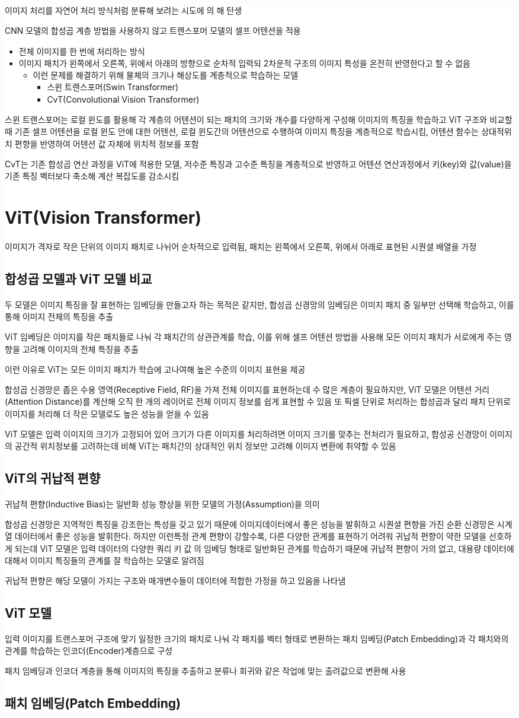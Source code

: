이미지 처리를 자연어 처리 방식처럼 분류해 보려는 시도에 의 해 탄생

CNN 모델의 합성곱 계층 방법을 사용하지 않고 트렌스포머 모델의 셀프 어텐션을 적용

- 전체 이미지를 한 번에 처리하는 방식
- 이미지 패치가 왼쪽에서 오른쪽, 위에서 아래의 방향으로 순차적 입력되 2차운적 구조의 이미지 특성을 온전히 반영한다고 할 수 없음
    - 이런 문제를 해결하기 위해 물체의 크기나 해상도를 계층적으로 학습하는 모델
        - 스윈 트랜스포머(Swin Transformer)
        - CvT(Convolutional Vision Transformer)

스윈 트랜스포머는 로컬 윈도를 활용해 각 계층의 어텐션이 되는 패치의 크기와 개수를 다양하게 구성해 이미지의 특징을 학습하고 ViT 구조와 비교할 때 기존 셀프 어텐션을 로컬 윈도 안에 대한 어텐션, 로컬 윈도간의 어텐션으로 수행하여 이미지 특징을 계층적으로 학습시킴, 어텐션 함수는 상대적위치 편향을 반영하여 어텐션 값 자체에 위치적 정보를 포함

CvT는 기존 합성곱 연산 과정을 ViT에 적용한 모델, 저수준 특징과 고수준 특징을 계층적으로 반영하고 어텐션 연산과정에서 키(key)와 값(value)을 기존 특징 벡터보다 축소해 계산 복잡도를 감소시킴

# ViT(Vision Transformer)

이미지가 격자로 작은 단위의 이미지 패치로 나뉘어 순차적으로 입력됨, 패치는 왼쪽에서 오른쪽, 위에서 아래로 표현된 시퀀셜 배열을 가정

## 합성곱 모델과 ViT 모델 비교

두 모델은 이미지 특징을 잘 표현하는 임베딩을 만들고자 하는 목적은 같지만, 합성곱 신경망의 임베딩은 이미지 패치 중 일부만 선택해 학습하고, 이를 통해 이미지 전체의 특징을 추출

ViT 임베딩은 이미지를 작은 패치들로 나눠 각 패치간의 상관관계를 학습, 이를 위해 셀프 어텐션 방법을 사용해 모든 이미지 패치가 서로에게 주는 영향을 고려해 이미지의 전체 특징을 추출

이런 이유로 ViT는 모든 이미지 패치가 학습에 고나여해 높은 수준의 이미지 표현을 제공

합성곱 신경망은 좁은 수용 영역(Receptive Field, RF)을 가져 전체 이미지를 표현하는데 수 많은 계층이 필요하지만, ViT 모델은 어텐션 거리(Attention Distance)를 계산해 오직 한 개의 레이어로 전체 이미지 정보를 쉽게 표현할 수 있음 또 픽셀 단위로 처리하는 합성곱과 달리 패치 단위로 이미지를 처리해 더 작은 모델로도 높은 성능을 얻을 수 있음

ViT 모델은 입력 이미지의 크기가 고정되어 있어 크기가 다른 이미지를 처리하려면 이미지 크기를 맞추는 전처리가 필요하고, 합성공 신경망이 이미지의 공간적 위치정보를 고려하는데 비해 ViT는 패치간의 상대적인 위치 정보만 고려해 이미지 변환에 취약할 수 있음

## ViT의 귀납적 편향

귀납적 편향(Inductive Bias)는 일반화 성능 향상을 위한 모델의 가정(Assumption)을 의미

합성곱 신경망은 지역적인 특징을 강조한는 특성을 갖고 있기 때문에 이미지데이터에서 좋은 성능을 발휘하고 시퀀셜 편향을 가진 순환 신경망은 시계열 데이터에서 좋은 성능을 발휘한다. 하지만 이런특정 관계 편향이 강할수록, 다른 다양한 관계를 표현하기 어려워 귀납적 편향이 약한 모델을 선호하게 되는데 ViT 모델은 입력 데이터의 다양한 쿼리 키 값 의 임베딩 형태로 일반화된 관계를 학습하기 때문에 귀납적 편향이 거의 없고, 대용량 데이터에 대해서 이미지 특징들의 관계를 잘 학습하는 모델로 알려짐

귀납적 편향은 해당 모델이 가지는 구조와 매개변수들이 데이터에 적합한 가정을 하고 있음을 나타냄

## ViT 모델

입력 이미지를 트랜스포머 구조에 맞기 일정한 크기의 패치로 나눠 각 패치를 벡터 형태로 변환하는 패치 임베딩(Patch Embedding)과 각 패치와의 관계를 학습하는 인코더(Encoder)계층으로 구성

패치 임베딩과 인코더 계층을 통해 이미지의 특징을 추출하고 분류나 회귀와 같은 작업에 맞는 출려값으로 변환해 사용

## 패치 임베딩(Patch Embedding)
